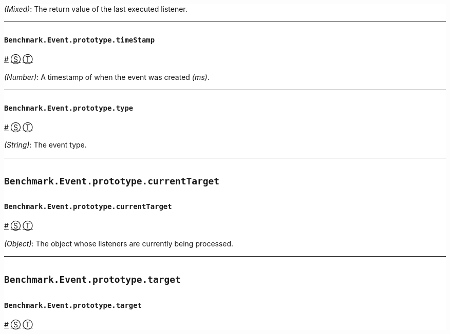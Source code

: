 *(Mixed)*: The return value of the last executed listener.

* * *






### <a id="benchmarkeventprototypetimestamp"></a>`Benchmark.Event.prototype.timeStamp`
<a href="#benchmarkeventprototypetimestamp">#</a> [&#x24C8;](https://github.com/bestiejs/benchmark.js/blob/master/benchmark.js#L3685 "View in source") [&#x24C9;][1]

*(Number)*: A timestamp of when the event was created *(ms)*.

* * *






### <a id="benchmarkeventprototypetype"></a>`Benchmark.Event.prototype.type`
<a href="#benchmarkeventprototypetype">#</a> [&#x24C8;](https://github.com/bestiejs/benchmark.js/blob/master/benchmark.js#L3693 "View in source") [&#x24C9;][1]

*(String)*: The event type.

* * *









## `Benchmark.Event.prototype.currentTarget`



### <a id="benchmarkeventprototypecurrenttarget"></a>`Benchmark.Event.prototype.currentTarget`
<a href="#benchmarkeventprototypecurrenttarget">#</a> [&#x24C8;](https://github.com/bestiejs/benchmark.js/blob/master/benchmark.js#L3661 "View in source") [&#x24C9;][1]

*(Object)*: The object whose listeners are currently being processed.

* * *









## `Benchmark.Event.prototype.target`



### <a id="benchmarkeventprototypetarget"></a>`Benchmark.Event.prototype.target`
<a href="#benchmarkeventprototypetarget">#</a> [&#x24C8;](https://github.com/bestiejs/benchmark.js/blob/master/benchmark.js#L3677 "View in source") [&#x24C9;][1]


  [1]: #Benchmark "Jump back to the TOC."